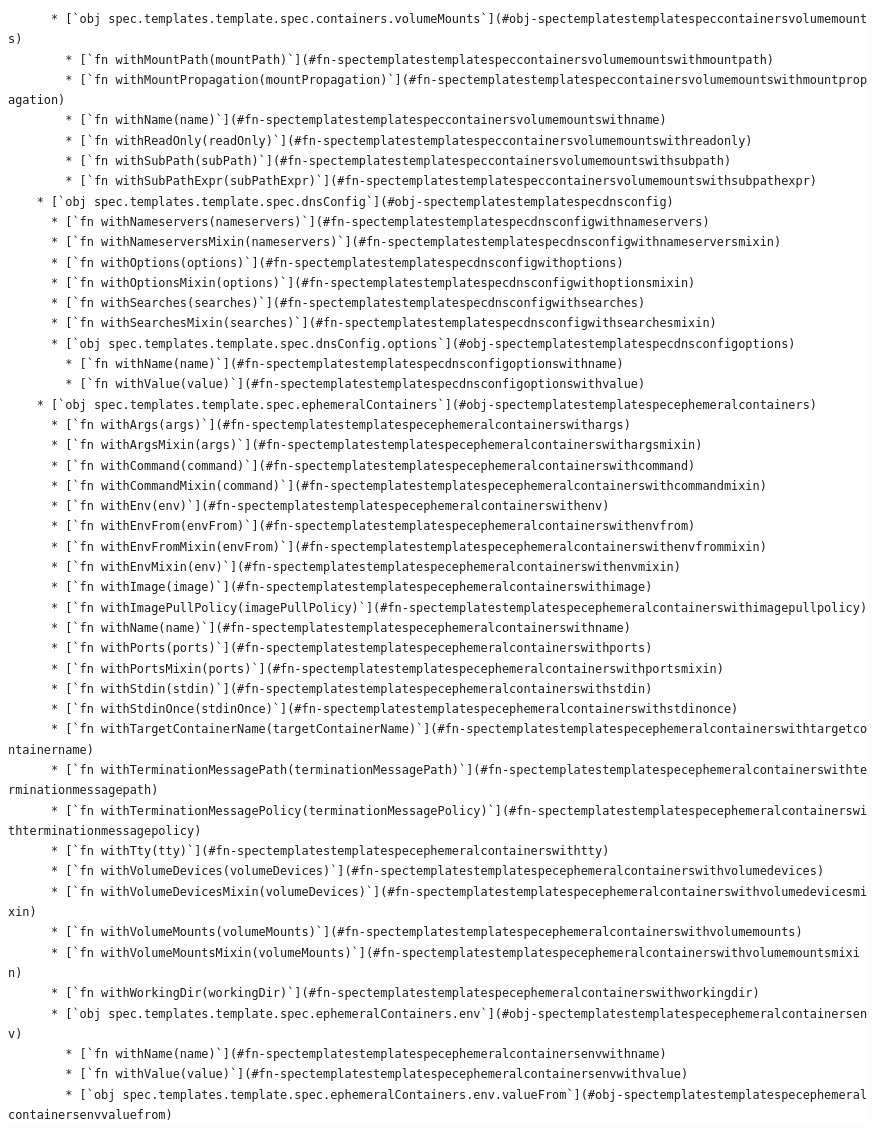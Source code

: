           * [`obj spec.templates.template.spec.containers.volumeMounts`](#obj-spectemplatestemplatespeccontainersvolumemounts)
            * [`fn withMountPath(mountPath)`](#fn-spectemplatestemplatespeccontainersvolumemountswithmountpath)
            * [`fn withMountPropagation(mountPropagation)`](#fn-spectemplatestemplatespeccontainersvolumemountswithmountpropagation)
            * [`fn withName(name)`](#fn-spectemplatestemplatespeccontainersvolumemountswithname)
            * [`fn withReadOnly(readOnly)`](#fn-spectemplatestemplatespeccontainersvolumemountswithreadonly)
            * [`fn withSubPath(subPath)`](#fn-spectemplatestemplatespeccontainersvolumemountswithsubpath)
            * [`fn withSubPathExpr(subPathExpr)`](#fn-spectemplatestemplatespeccontainersvolumemountswithsubpathexpr)
        * [`obj spec.templates.template.spec.dnsConfig`](#obj-spectemplatestemplatespecdnsconfig)
          * [`fn withNameservers(nameservers)`](#fn-spectemplatestemplatespecdnsconfigwithnameservers)
          * [`fn withNameserversMixin(nameservers)`](#fn-spectemplatestemplatespecdnsconfigwithnameserversmixin)
          * [`fn withOptions(options)`](#fn-spectemplatestemplatespecdnsconfigwithoptions)
          * [`fn withOptionsMixin(options)`](#fn-spectemplatestemplatespecdnsconfigwithoptionsmixin)
          * [`fn withSearches(searches)`](#fn-spectemplatestemplatespecdnsconfigwithsearches)
          * [`fn withSearchesMixin(searches)`](#fn-spectemplatestemplatespecdnsconfigwithsearchesmixin)
          * [`obj spec.templates.template.spec.dnsConfig.options`](#obj-spectemplatestemplatespecdnsconfigoptions)
            * [`fn withName(name)`](#fn-spectemplatestemplatespecdnsconfigoptionswithname)
            * [`fn withValue(value)`](#fn-spectemplatestemplatespecdnsconfigoptionswithvalue)
        * [`obj spec.templates.template.spec.ephemeralContainers`](#obj-spectemplatestemplatespecephemeralcontainers)
          * [`fn withArgs(args)`](#fn-spectemplatestemplatespecephemeralcontainerswithargs)
          * [`fn withArgsMixin(args)`](#fn-spectemplatestemplatespecephemeralcontainerswithargsmixin)
          * [`fn withCommand(command)`](#fn-spectemplatestemplatespecephemeralcontainerswithcommand)
          * [`fn withCommandMixin(command)`](#fn-spectemplatestemplatespecephemeralcontainerswithcommandmixin)
          * [`fn withEnv(env)`](#fn-spectemplatestemplatespecephemeralcontainerswithenv)
          * [`fn withEnvFrom(envFrom)`](#fn-spectemplatestemplatespecephemeralcontainerswithenvfrom)
          * [`fn withEnvFromMixin(envFrom)`](#fn-spectemplatestemplatespecephemeralcontainerswithenvfrommixin)
          * [`fn withEnvMixin(env)`](#fn-spectemplatestemplatespecephemeralcontainerswithenvmixin)
          * [`fn withImage(image)`](#fn-spectemplatestemplatespecephemeralcontainerswithimage)
          * [`fn withImagePullPolicy(imagePullPolicy)`](#fn-spectemplatestemplatespecephemeralcontainerswithimagepullpolicy)
          * [`fn withName(name)`](#fn-spectemplatestemplatespecephemeralcontainerswithname)
          * [`fn withPorts(ports)`](#fn-spectemplatestemplatespecephemeralcontainerswithports)
          * [`fn withPortsMixin(ports)`](#fn-spectemplatestemplatespecephemeralcontainerswithportsmixin)
          * [`fn withStdin(stdin)`](#fn-spectemplatestemplatespecephemeralcontainerswithstdin)
          * [`fn withStdinOnce(stdinOnce)`](#fn-spectemplatestemplatespecephemeralcontainerswithstdinonce)
          * [`fn withTargetContainerName(targetContainerName)`](#fn-spectemplatestemplatespecephemeralcontainerswithtargetcontainername)
          * [`fn withTerminationMessagePath(terminationMessagePath)`](#fn-spectemplatestemplatespecephemeralcontainerswithterminationmessagepath)
          * [`fn withTerminationMessagePolicy(terminationMessagePolicy)`](#fn-spectemplatestemplatespecephemeralcontainerswithterminationmessagepolicy)
          * [`fn withTty(tty)`](#fn-spectemplatestemplatespecephemeralcontainerswithtty)
          * [`fn withVolumeDevices(volumeDevices)`](#fn-spectemplatestemplatespecephemeralcontainerswithvolumedevices)
          * [`fn withVolumeDevicesMixin(volumeDevices)`](#fn-spectemplatestemplatespecephemeralcontainerswithvolumedevicesmixin)
          * [`fn withVolumeMounts(volumeMounts)`](#fn-spectemplatestemplatespecephemeralcontainerswithvolumemounts)
          * [`fn withVolumeMountsMixin(volumeMounts)`](#fn-spectemplatestemplatespecephemeralcontainerswithvolumemountsmixin)
          * [`fn withWorkingDir(workingDir)`](#fn-spectemplatestemplatespecephemeralcontainerswithworkingdir)
          * [`obj spec.templates.template.spec.ephemeralContainers.env`](#obj-spectemplatestemplatespecephemeralcontainersenv)
            * [`fn withName(name)`](#fn-spectemplatestemplatespecephemeralcontainersenvwithname)
            * [`fn withValue(value)`](#fn-spectemplatestemplatespecephemeralcontainersenvwithvalue)
            * [`obj spec.templates.template.spec.ephemeralContainers.env.valueFrom`](#obj-spectemplatestemplatespecephemeralcontainersenvvaluefrom)